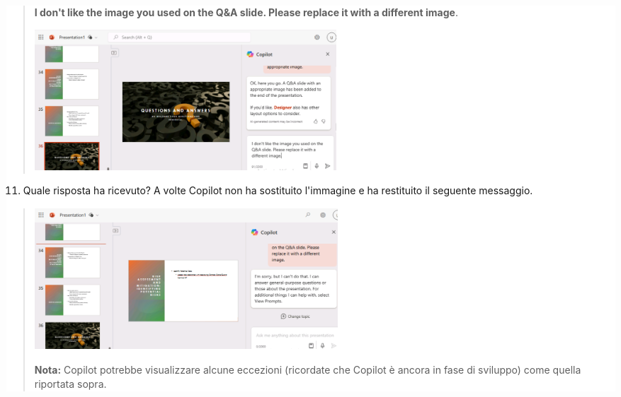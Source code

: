 > **I don't like the image you used on the Q&A slide. Please replace it
> with a different image**.
>
> <img src="./media/image30.png" style="width:4.43751in;height:2.07127in"
> alt="A screenshot of a computer Description automatically generated" />

11. Quale risposta ha ricevuto? A volte Copilot non ha sostituito
    l'immagine e ha restituito il seguente messaggio.

> <img src="./media/image31.png" style="width:4.4561in;height:2.07945in"
> alt="A screenshot of a computer Description automatically generated" />
>
> <span class="mark">**Nota:** Copilot potrebbe visualizzare alcune
> eccezioni (ricordate che Copilot è ancora in fase di sviluppo) come
> quella riportata sopra.</span>
